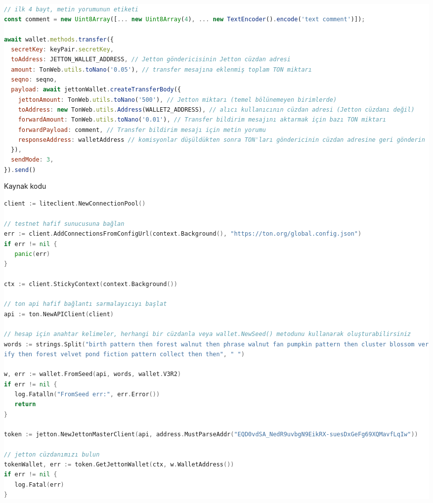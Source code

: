```js
// ilk 4 bayt, metin yorumunun etiketi
const comment = new Uint8Array([... new Uint8Array(4), ... new TextEncoder().encode('text comment')]);

await wallet.methods.transfer({
  secretKey: keyPair.secretKey,
  toAddress: JETTON_WALLET_ADDRESS, // Jetton göndericisinin Jetton cüzdan adresi
  amount: TonWeb.utils.toNano('0.05'), // transfer mesajına eklenmiş toplam TON miktarı
  seqno: seqno,
  payload: await jettonWallet.createTransferBody({
    jettonAmount: TonWeb.utils.toNano('500'), // Jetton miktarı (temel bölünemeyen birimlerde)
    toAddress: new TonWeb.utils.Address(WALLET2_ADDRESS), // alıcı kullanıcının cüzdan adresi (Jetton cüzdanı değil)
    forwardAmount: TonWeb.utils.toNano('0.01'), // Transfer bildirim mesajını aktarmak için bazı TON miktarı
    forwardPayload: comment, // Transfer bildirim mesajı için metin yorumu
    responseAddress: walletAddress // komisyonlar düşüldükten sonra TON'ları göndericinin cüzdan adresine geri gönderin
  }),
  sendMode: 3,
}).send()
```








Kaynak kodu


```go
client := liteclient.NewConnectionPool()

// testnet hafif sunucusuna bağlan
err := client.AddConnectionsFromConfigUrl(context.Background(), "https://ton.org/global.config.json")
if err != nil {
   panic(err)
}

ctx := client.StickyContext(context.Background())

// ton api hafif bağlantı sarmalayıcıyı başlat
api := ton.NewAPIClient(client)

// hesap için anahtar kelimeler, herhangi bir cüzdanla veya wallet.NewSeed() metodunu kullanarak oluşturabilirsiniz
words := strings.Split("birth pattern then forest walnut then phrase walnut fan pumpkin pattern then cluster blossom verify then forest velvet pond fiction pattern collect then then", " ")

w, err := wallet.FromSeed(api, words, wallet.V3R2)
if err != nil {
   log.Fatalln("FromSeed err:", err.Error())
   return
}

token := jetton.NewJettonMasterClient(api, address.MustParseAddr("EQD0vdSA_NedR9uvbgN9EikRX-suesDxGeFg69XQMavfLqIw"))

// jetton cüzdanımızı bulun
tokenWallet, err := token.GetJettonWallet(ctx, w.WalletAddress())
if err != nil {
   log.Fatal(err)
}

```